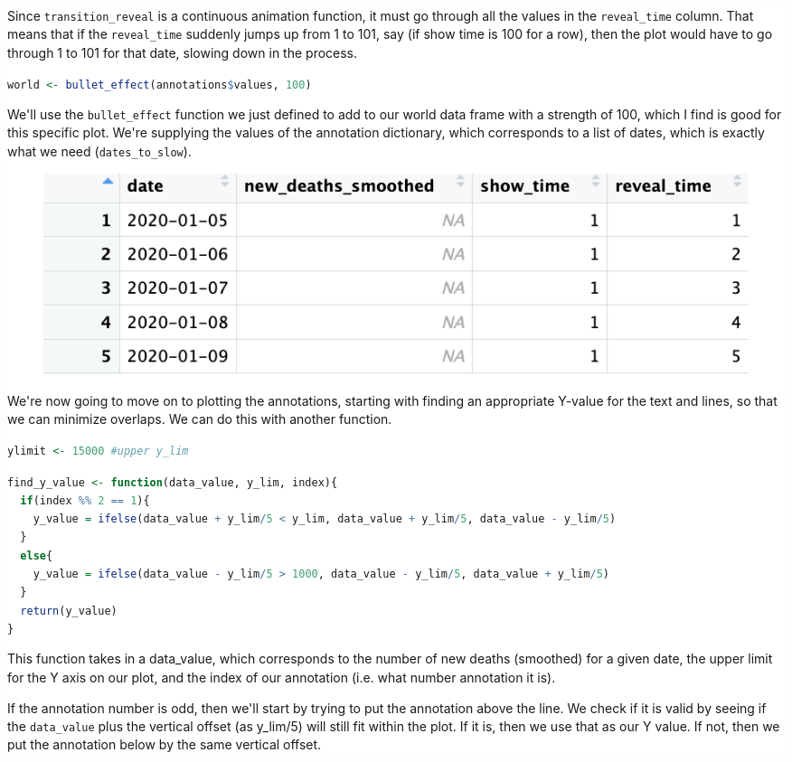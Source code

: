 Since `transition_reveal` is a continuous animation function, it must go through all the values in the `reveal_time` column. That means that if the `reveal_time` suddenly jumps up from 1 to 101, say (if show time is 100 for a row), then the plot would have to go through 1 to 101 for that date, slowing down in the process.&#x20;

```r
world <- bullet_effect(annotations$values, 100)
```

We'll use the `bullet_effect` function we just defined to add to our world data frame with a strength of 100, which I find is good for this specific plot. We're supplying the values of the annotation dictionary, which corresponds to a list of dates, which is exactly what we need (`dates_to_slow`).

<figure><img src="../.gitbook/assets/image (4) (1) (1) (1).png" alt=""><figcaption></figcaption></figure>

We're now going to move on to plotting the annotations, starting with finding an appropriate Y-value for the text and lines, so that we can minimize overlaps. We can do this with another function.

```r
ylimit <- 15000 #upper y_lim
```

```r
find_y_value <- function(data_value, y_lim, index){
  if(index %% 2 == 1){
    y_value = ifelse(data_value + y_lim/5 < y_lim, data_value + y_lim/5, data_value - y_lim/5)
  }
  else{
    y_value = ifelse(data_value - y_lim/5 > 1000, data_value - y_lim/5, data_value + y_lim/5)
  }
  return(y_value)
}
```

This function takes in a data\_value, which corresponds to the number of new deaths (smoothed) for a given date, the upper limit for the Y axis on our plot, and the index of our annotation (i.e. what number annotation it is).&#x20;

If the annotation number is odd, then we'll start by trying to put the annotation above the line. We check if it is valid by seeing if the `data_value` plus the vertical offset (as y\_lim/5) will still fit within the plot. If it is, then we use that as our Y value. If not, then we put the annotation below by the same vertical offset.
